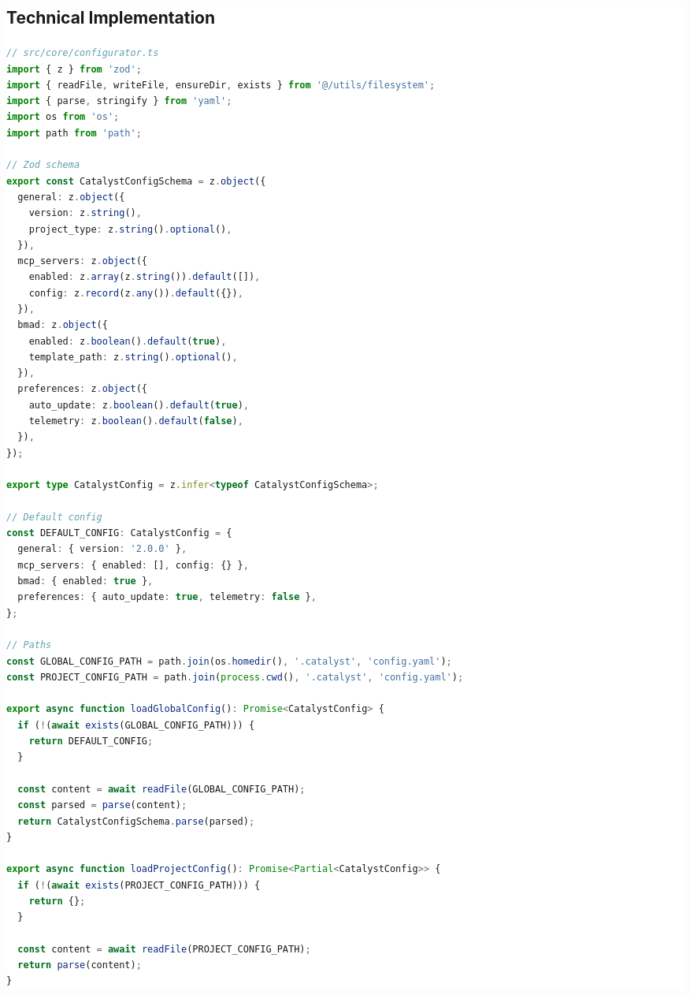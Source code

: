 
## Technical Implementation

```typescript
// src/core/configurator.ts
import { z } from 'zod';
import { readFile, writeFile, ensureDir, exists } from '@/utils/filesystem';
import { parse, stringify } from 'yaml';
import os from 'os';
import path from 'path';

// Zod schema
export const CatalystConfigSchema = z.object({
  general: z.object({
    version: z.string(),
    project_type: z.string().optional(),
  }),
  mcp_servers: z.object({
    enabled: z.array(z.string()).default([]),
    config: z.record(z.any()).default({}),
  }),
  bmad: z.object({
    enabled: z.boolean().default(true),
    template_path: z.string().optional(),
  }),
  preferences: z.object({
    auto_update: z.boolean().default(true),
    telemetry: z.boolean().default(false),
  }),
});

export type CatalystConfig = z.infer<typeof CatalystConfigSchema>;

// Default config
const DEFAULT_CONFIG: CatalystConfig = {
  general: { version: '2.0.0' },
  mcp_servers: { enabled: [], config: {} },
  bmad: { enabled: true },
  preferences: { auto_update: true, telemetry: false },
};

// Paths
const GLOBAL_CONFIG_PATH = path.join(os.homedir(), '.catalyst', 'config.yaml');
const PROJECT_CONFIG_PATH = path.join(process.cwd(), '.catalyst', 'config.yaml');

export async function loadGlobalConfig(): Promise<CatalystConfig> {
  if (!(await exists(GLOBAL_CONFIG_PATH))) {
    return DEFAULT_CONFIG;
  }
  
  const content = await readFile(GLOBAL_CONFIG_PATH);
  const parsed = parse(content);
  return CatalystConfigSchema.parse(parsed);
}

export async function loadProjectConfig(): Promise<Partial<CatalystConfig>> {
  if (!(await exists(PROJECT_CONFIG_PATH))) {
    return {};
  }
  
  const content = await readFile(PROJECT_CONFIG_PATH);
  return parse(content);
}

```